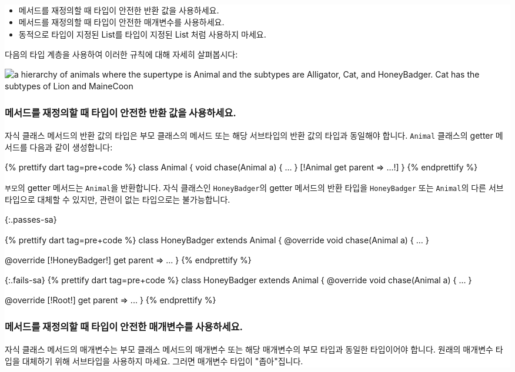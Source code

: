 * 메서드를 재정의할 때 타입이 안전한 반환 값을 사용하세요.
* 메서드를 재정의할 때 타입이 안전한 매개변수를 사용하세요.
* 동적으로 타입이 지정된 List를 타입이 지정된 List 처럼 사용하지 마세요.

다음의 타입 계층을 사용하여 이러한 규칙에 대해 자세히 살펴봅시다:

<img src="images/type-hierarchy.png" alt="a hierarchy of animals where the supertype is Animal and the subtypes are Alligator, Cat, and HoneyBadger. Cat has the subtypes of Lion and MaineCoon">

<a name="use-proper-return-types"></a>

### 메서드를 재정의할 때 타입이 안전한 반환 값을 사용하세요.

자식 클래스 메서드의 반환 값의 타입은 부모 클래스의 메서드 또는 해당 서브타입의 반환 값의 타입과 동일해야 합니다.
`Animal` 클래스의 getter 메서드를 다음과 같이 생성합니다:

<?code-excerpt "lib/animal.dart (Animal)" replace="/Animal get.*/[!$&!]/g"?>
{% prettify dart tag=pre+code %}
class Animal {
  void chase(Animal a) { ... }
  [!Animal get parent => ...!]
}
{% endprettify %}

`부모`의 getter 메서드는 `Animal`을 반환합니다. 자식 클래스인 `HoneyBadger`의 getter 메서드의 반환 타입을
`HoneyBadger` 또는 `Animal`의 다른 서브타입으로 대체할 수 있지만, 관련이 없는 타입으로는 불가능합니다.

{:.passes-sa}
<?code-excerpt "lib/animal.dart (HoneyBadger)" replace="/(\w+)(?= get)/[!$&!]/g"?>
{% prettify dart tag=pre+code %}
class HoneyBadger extends Animal {
  @override
  void chase(Animal a) { ... }

  @override
  [!HoneyBadger!] get parent => ...
}
{% endprettify %}

{:.fails-sa}
{% prettify dart tag=pre+code %}
class HoneyBadger extends Animal {
  @override
  void chase(Animal a) { ... }
  
  @override
  [!Root!] get parent => ...
}
{% endprettify %}

<a name="use-proper-param-types"></a>

### 메서드를 재정의할 때 타입이 안전한 매개변수를 사용하세요.

자식 클래스 메서드의 매개변수는 부모 클래스 메서드의 매개변수 또는 해당 매개변수의
부모 타입과 동일한 타입이어야 합니다. 원래의 매개변수 타입을 대체하기 위해 서브타입을 사용하지 마세요.
그러면 매개변수 타입이 "좁아"집니다.


[analysis]: /guides/language/analysis-options
[dartdevc]: /tools/dartdevc
[language version]: /guides/language/evolution#language-versioning
[null safety]: /null-safety